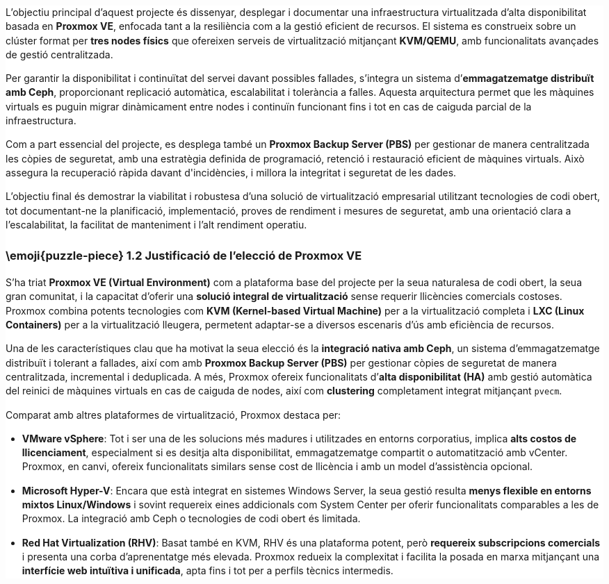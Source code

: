 L’objectiu principal d’aquest projecte és dissenyar, desplegar i documentar una infraestructura virtualitzada d’alta disponibilitat basada en **Proxmox VE**, enfocada tant a la resiliència com a la gestió eficient de recursos. El sistema es construeix sobre un clúster format per **tres nodes físics** que ofereixen serveis de virtualització mitjançant **KVM/QEMU**, amb funcionalitats avançades de gestió centralitzada.

Per garantir la disponibilitat i continuïtat del servei davant possibles fallades, s’integra un sistema d’**emmagatzematge distribuït amb Ceph**, proporcionant replicació automàtica, escalabilitat i tolerància a falles. Aquesta arquitectura permet que les màquines virtuals es puguin migrar dinàmicament entre nodes i continuïn funcionant fins i tot en cas de caiguda parcial de la infraestructura.

Com a part essencial del projecte, es desplega també un **Proxmox Backup Server (PBS)** per gestionar de manera centralitzada les còpies de seguretat, amb una estratègia definida de programació, retenció i restauració eficient de màquines virtuals. Això assegura la recuperació ràpida davant d'incidències, i millora la integritat i seguretat de les dades.

L’objectiu final és demostrar la viabilitat i robustesa d’una solució de virtualització empresarial utilitzant tecnologies de codi obert, tot documentant-ne la planificació, implementació, proves de rendiment i mesures de seguretat, amb una orientació clara a l’escalabilitat, la facilitat de manteniment i l’alt rendiment operatiu.

### \emoji{puzzle-piece} 1.2 Justificació de l’elecció de Proxmox VE

S’ha triat **Proxmox VE (Virtual Environment)** com a plataforma base del projecte per la seua naturalesa de codi obert, la seua gran comunitat, i la capacitat d’oferir una **solució integral de virtualització** sense requerir llicències comercials costoses. Proxmox combina potents tecnologies com **KVM (Kernel-based Virtual Machine)** per a la virtualització completa i **LXC (Linux Containers)** per a la virtualització lleugera, permetent adaptar-se a diversos escenaris d’ús amb eficiència de recursos.

Una de les característiques clau que ha motivat la seua elecció és la **integració nativa amb Ceph**, un sistema d’emmagatzematge distribuït i tolerant a fallades, així com amb **Proxmox Backup Server (PBS)** per gestionar còpies de seguretat de manera centralitzada, incremental i deduplicada. A més, Proxmox ofereix funcionalitats d’**alta disponibilitat (HA)** amb gestió automàtica del reinici de màquines virtuals en cas de caiguda de nodes, així com **clustering** completament integrat mitjançant `pvecm`.

Comparat amb altres plataformes de virtualització, Proxmox destaca per:

* **VMware vSphere**: Tot i ser una de les solucions més madures i utilitzades en entorns corporatius, implica **alts costos de llicenciament**, especialment si es desitja alta disponibilitat, emmagatzematge compartit o automatització amb vCenter. Proxmox, en canvi, ofereix funcionalitats similars sense cost de llicència i amb un model d’assistència opcional.

* **Microsoft Hyper-V**: Encara que està integrat en sistemes Windows Server, la seua gestió resulta **menys flexible en entorns mixtos Linux/Windows** i sovint requereix eines addicionals com System Center per oferir funcionalitats comparables a les de Proxmox. La integració amb Ceph o tecnologies de codi obert és limitada.

* **Red Hat Virtualization (RHV)**: Basat també en KVM, RHV és una plataforma potent, però **requereix subscripcions comercials** i presenta una corba d’aprenentatge més elevada. Proxmox redueix la complexitat i facilita la posada en marxa mitjançant una **interfície web intuïtiva i unificada**, apta fins i tot per a perfils tècnics intermedis.
